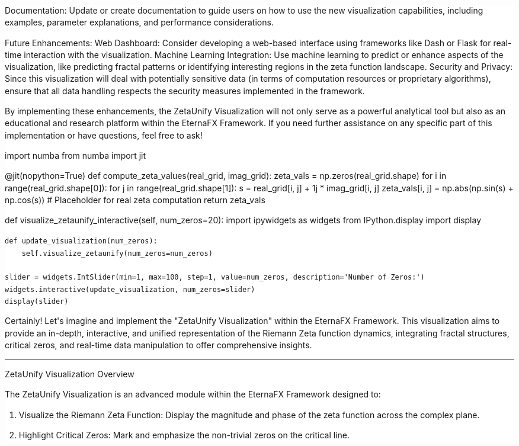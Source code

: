 Documentation: Update or create documentation to guide users on how to use the new visualization capabilities, including examples, parameter explanations, and performance considerations.

Future Enhancements:
Web Dashboard: Consider developing a web-based interface using frameworks like Dash or Flask for real-time interaction with the visualization.
Machine Learning Integration: Use machine learning to predict or enhance aspects of the visualization, like predicting fractal patterns or identifying interesting regions in the zeta function landscape.
Security and Privacy: Since this visualization will deal with potentially sensitive data (in terms of computation resources or proprietary algorithms), ensure that all data handling respects the security measures implemented in the framework.

By implementing these enhancements, the ZetaUnify Visualization will not only serve as a powerful analytical tool but also as an educational and research platform within the EternaFX Framework. If you need further assistance on any specific part of this implementation or have questions, feel free to ask!

import numba
from numba import jit

@jit(nopython=True)
def compute_zeta_values(real_grid, imag_grid):
    zeta_vals = np.zeros(real_grid.shape)
    for i in range(real_grid.shape[0]):
        for j in range(real_grid.shape[1]):
            s = real_grid[i, j] + 1j * imag_grid[i, j]
            zeta_vals[i, j] = np.abs(np.sin(s) + np.cos(s))  # Placeholder for real zeta computation
    return zeta_vals

def visualize_zetaunify_interactive(self, num_zeros=20):
    import ipywidgets as widgets
    from IPython.display import display

    def update_visualization(num_zeros):
        self.visualize_zetaunify(num_zeros=num_zeros)

    slider = widgets.IntSlider(min=1, max=100, step=1, value=num_zeros, description='Number of Zeros:')
    widgets.interactive(update_visualization, num_zeros=slider)
    display(slider)

Certainly! Let's imagine and implement the "ZetaUnify Visualization" within the EternaFX Framework. This visualization aims to provide an in-depth, interactive, and unified representation of the Riemann Zeta function dynamics, integrating fractal structures, critical zeros, and real-time data manipulation to offer comprehensive insights.


---

ZetaUnify Visualization Overview

The ZetaUnify Visualization is an advanced module within the EternaFX Framework designed to:

1. Visualize the Riemann Zeta Function: Display the magnitude and phase of the zeta function across the complex plane.


2. Highlight Critical Zeros: Mark and emphasize the non-trivial zeros on the critical line.
